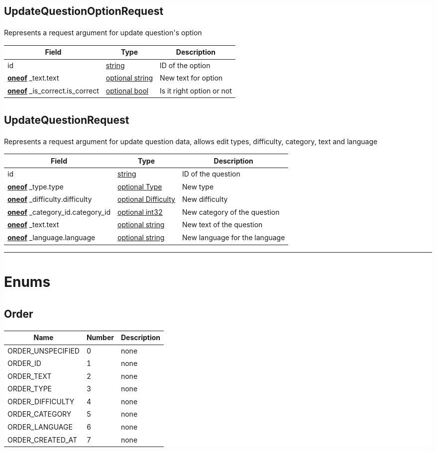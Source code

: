## UpdateQuestionOptionRequest
Represents a request argument for update question's option


| Field | Type | Description |
| ----- | ---- | ----------- |
| id | [ string](#string) | ID of the option |
| [**oneof**](https://developers.google.com/protocol-buffers/docs/proto3#oneof) _text.text | [optional string](#string) | New text for option |
| [**oneof**](https://developers.google.com/protocol-buffers/docs/proto3#oneof) _is_correct.is_correct | [optional bool](#bool) | Is it right option or not |
 
 


## UpdateQuestionRequest
Represents a request argument for update question data, allows edit types, difficulty, category, text and language


| Field | Type | Description |
| ----- | ---- | ----------- |
| id | [ string](#string) | ID of the question |
| [**oneof**](https://developers.google.com/protocol-buffers/docs/proto3#oneof) _type.type | [optional Type](#type) | New type |
| [**oneof**](https://developers.google.com/protocol-buffers/docs/proto3#oneof) _difficulty.difficulty | [optional Difficulty](#difficulty) | New difficulty |
| [**oneof**](https://developers.google.com/protocol-buffers/docs/proto3#oneof) _category_id.category_id | [optional int32](#int32) | New category of the question |
| [**oneof**](https://developers.google.com/protocol-buffers/docs/proto3#oneof) _text.text | [optional string](#string) | New text of the question |
| [**oneof**](https://developers.google.com/protocol-buffers/docs/proto3#oneof) _language.language | [optional string](#string) | New language for the language |
 
 
 

---



# Enums


## Order


| Name | Number | Description |
| ---- | ------ | ----------- |
| ORDER_UNSPECIFIED | 0 | none |
| ORDER_ID | 1 | none |
| ORDER_TEXT | 2 | none |
| ORDER_TYPE | 3 | none |
| ORDER_DIFFICULTY | 4 | none |
| ORDER_CATEGORY | 5 | none |
| ORDER_LANGUAGE | 6 | none |
| ORDER_CREATED_AT | 7 | none |
